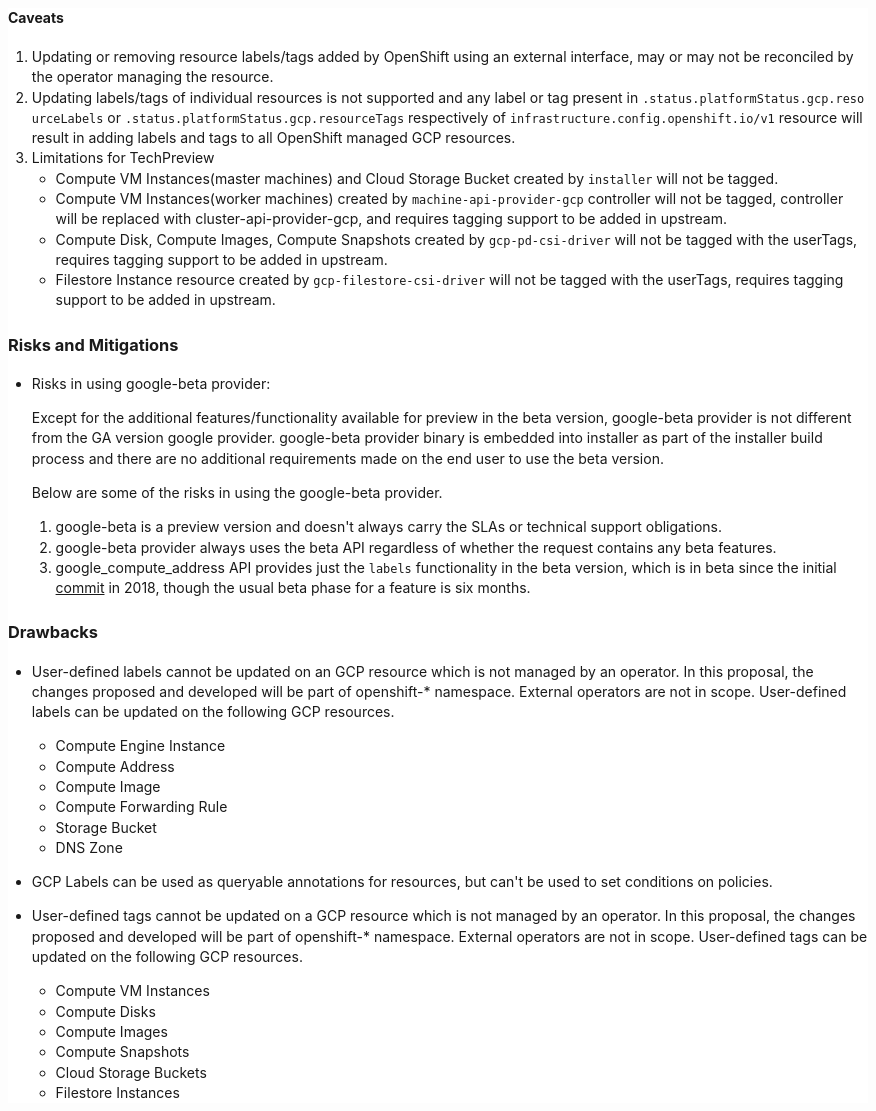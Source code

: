 #### Caveats
1. Updating or removing resource labels/tags added by OpenShift using an external interface,
   may or may not be reconciled by the operator managing the resource.
2. Updating labels/tags of individual resources is not supported and any label or tag present
   in `.status.platformStatus.gcp.resourceLabels` or `.status.platformStatus.gcp.resourceTags`
   respectively of `infrastructure.config.openshift.io/v1` resource will result in adding 
   labels and tags to all OpenShift managed GCP resources.
3. Limitations for TechPreview
   - Compute VM Instances(master machines) and Cloud Storage Bucket created by `installer` will
     not be tagged.
   - Compute VM Instances(worker machines) created by `machine-api-provider-gcp` controller will
     not be tagged, controller will be replaced with cluster-api-provider-gcp, and requires tagging
     support to be added in upstream.
   - Compute Disk, Compute Images, Compute Snapshots created by `gcp-pd-csi-driver` will not be
     tagged with the userTags, requires tagging support to be added in upstream.
   - Filestore Instance resource created by `gcp-filestore-csi-driver` will not be tagged with
     the userTags, requires tagging support to be added in upstream.

### Risks and Mitigations
- Risks in using google-beta provider:

  Except for the additional features/functionality available for preview in the beta version,
  google-beta provider is not different from the GA version google provider. google-beta
  provider binary is embedded into installer as part of the installer build process and there
  are no additional requirements made on the end user to use the beta version.

  Below are some of the risks in using the google-beta provider.
  1. google-beta is a preview version and doesn't always carry the SLAs or technical
  support obligations.
  2. google-beta provider always uses the beta API regardless of whether the
  request contains any beta features.
  3. google_compute_address API provides just the `labels` functionality in the beta version,
  which is in beta since the initial [commit](https://github.com/hashicorp/terraform-provider-google-beta/commit/0fdc262183ed82e78824e42d05042a7b0aba7c8b)
  in 2018, though the usual beta phase for a feature is six months.

### Drawbacks
- User-defined labels cannot be updated on an GCP resource which is not managed by an
  operator. In this proposal, the changes proposed and developed will be part of
  openshift-* namespace. External operators are not in scope.
  User-defined labels can be updated on the following GCP resources.
  - Compute Engine Instance
  - Compute Address
  - Compute Image
  - Compute Forwarding Rule
  - Storage Bucket
  - DNS Zone

- GCP Labels can be used as queryable annotations for resources, but can't be used
  to set conditions on policies.

- User-defined tags cannot be updated on a GCP resource which is not managed by an
  operator. In this proposal, the changes proposed and developed will be part of
  openshift-* namespace. External operators are not in scope.
  User-defined tags can be updated on the following GCP resources.
  - Compute VM Instances
  - Compute Disks
  - Compute Images
  - Compute Snapshots
  - Cloud Storage Buckets
  - Filestore Instances
